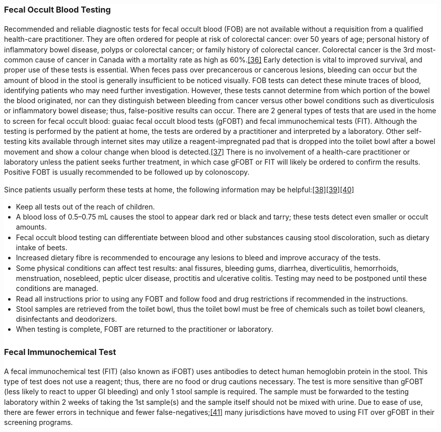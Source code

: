 ### Fecal Occult Blood Testing

Recommended and reliable diagnostic tests for fecal occult blood (FOB) are not available without a requisition from a qualified health-care practitioner. They are often ordered for people at risk of colorectal cancer: over 50 years of age; personal history of inflammatory bowel disease, polyps or colorectal cancer; or family history of colorectal cancer. Colorectal cancer is the 3​rd most-common cause of cancer in Canada with a mortality rate as high as 60%.​[[36]](#ColorectalCancerCanada.ScreeningDia-CB8A5DF2) Early detection is vital to improved survival, and proper use of these tests is essential. When feces pass over precancerous or cancerous lesions, bleeding can occur but the amount of blood in the stool is generally insufficient to be noticed visually. FOB tests can detect these minute traces of blood, identifying patients who may need further investigation. However, these tests cannot determine from which portion of the bowel the blood originated, nor can they distinguish between bleeding from cancer versus other bowel conditions such as diverticulosis or inflammatory bowel disease; thus, false-positive results can occur. There are 2 general types of tests that are used in the home to screen for fecal occult blood: guaiac fecal occult blood tests (gFOBT) and fecal immunochemical tests (FIT). Although the testing is performed by the patient at home, the tests are ordered by a practitioner and interpreted by a laboratory. Other self-testing kits available through internet sites may utilize a reagent-impregnated pad that is dropped into the toilet bowl after a bowel movement and show a colour change when blood is detected.​[[37]](#EZDetectAvailableFromEzdectect.coma-CB8854CA) There is no involvement of a health-care practitioner or laboratory unless the patient seeks further treatment, in which case gFOBT or FIT will likely be ordered to confirm the results. Positive FOBT is usually recommended to be followed up by colonoscopy.

Since patients usually perform these tests at home, the following information may be helpful:​[[38]](#psc1090n1050)​[[39]](#psc1090n1051)​[[40]](#psc1090n1052)

- Keep all tests out of the reach of children.
- A blood loss of 0.5–0.75 mL causes the stool to appear dark red or black and tarry; these tests detect even smaller or occult amounts.
- Fecal occult blood testing can differentiate between blood and other substances causing stool discoloration, such as dietary intake of beets.
- Increased dietary fibre is recommended to encourage any lesions to bleed and improve accuracy of the tests.
- Some physical conditions can affect test results: anal fissures, bleeding gums, diarrhea, diverticulitis, hemorrhoids, menstruation, nosebleed, peptic ulcer disease, proctitis and ulcerative colitis. Testing may need to be postponed until these conditions are managed.
- Read all instructions prior to using any FOBT and follow food and drug restrictions if recommended in the instructions.
- Stool samples are retrieved from the toilet bowl, thus the toilet bowl must be free of chemicals such as toilet bowl cleaners, disinfectants and deodorizers.
- When testing is complete, FOBT are returned to the practitioner or laboratory.

### Fecal Immunochemical Test

A fecal immunochemical test (FIT) (also known as iFOBT) uses antibodies to detect human hemoglobin protein in the stool. This type of test does not use a reagent; thus, there are no food or drug cautions necessary. The test is more sensitive than gFOBT (less likely to react to upper GI bleeding) and only 1 stool sample is required. The sample must be forwarded to the testing laboratory within 2 weeks of taking the 1​st sample(s) and the sample itself should not be mixed with urine. Due to ease of use, there are fewer errors in technique and fewer false-negatives;​[[41]](#MousavinezhadMMajdzadehRAkbariSAEtA-CB875F39) many jurisdictions have moved to using FIT over gFOBT in their screening programs.
